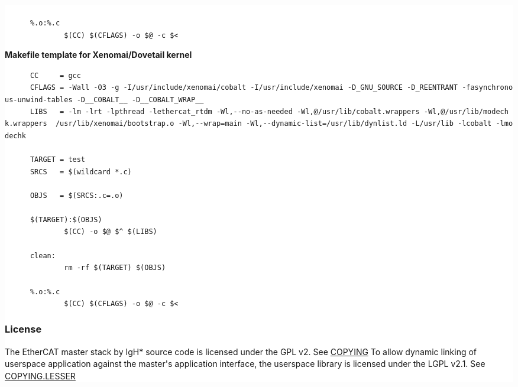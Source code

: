 ```shell
      
      %.o:%.c
              $(CC) $(CFLAGS) -o $@ -c $<
```

**Makefile template for Xenomai/Dovetail kernel**

```shell
      CC     = gcc
      CFLAGS = -Wall -O3 -g -I/usr/include/xenomai/cobalt -I/usr/include/xenomai -D_GNU_SOURCE -D_REENTRANT -fasynchronous-unwind-tables -D__COBALT__ -D__COBALT_WRAP__
      LIBS   = -lm -lrt -lpthread -lethercat_rtdm -Wl,--no-as-needed -Wl,@/usr/lib/cobalt.wrappers -Wl,@/usr/lib/modechk.wrappers  /usr/lib/xenomai/bootstrap.o -Wl,--wrap=main -Wl,--dynamic-list=/usr/lib/dynlist.ld -L/usr/lib -lcobalt -lmodechk
      
      TARGET = test
      SRCS   = $(wildcard *.c)
      
      OBJS   = $(SRCS:.c=.o)
      
      $(TARGET):$(OBJS)
              $(CC) -o $@ $^ $(LIBS)
      
      clean:
              rm -rf $(TARGET) $(OBJS)
      
      %.o:%.c
              $(CC) $(CFLAGS) -o $@ -c $<
```

### License

The EtherCAT master stack by IgH* source code is licensed under the GPL v2. See [COPYING](COPYING)
To allow dynamic linking of userspace application against the master's application interface, the userspace library is licensed under the LGPL v2.1. See [COPYING.LESSER](COPYING.LESSER)

